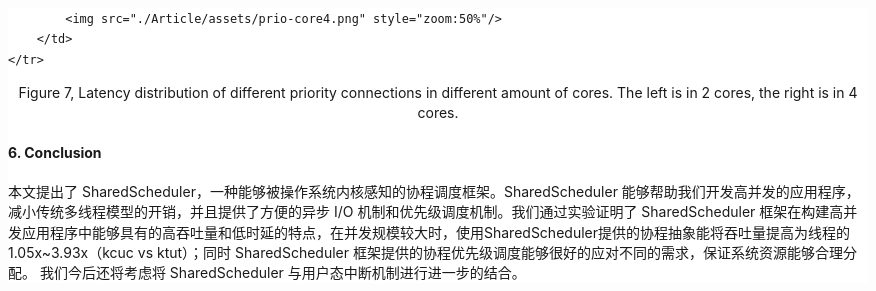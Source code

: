            <img src="./Article/assets/prio-core4.png" style="zoom:50%"/>
        </td>
    </tr>
</table>
<div><center><p>Figure 7, Latency distribution of different priority connections in different amount of cores. The left is in 2 cores, the right is in 4 cores.</p></center></div>



#### 6. Conclusion

本文提出了 SharedScheduler，一种能够被操作系统内核感知的协程调度框架。SharedScheduler 能够帮助我们开发高并发的应用程序，减小传统多线程模型的开销，并且提供了方便的异步 I/O 机制和优先级调度机制。我们通过实验证明了 SharedScheduler 框架在构建高并发应用程序中能够具有的高吞吐量和低时延的特点，在并发规模较大时，使用SharedScheduler提供的协程抽象能将吞吐量提高为线程的 1.05x~3.93x（kcuc vs ktut）；同时 SharedScheduler 框架提供的协程优先级调度能够很好的应对不同的需求，保证系统资源能够合理分配。
我们今后还将考虑将 SharedScheduler 与用户态中断机制进行进一步的结合。

